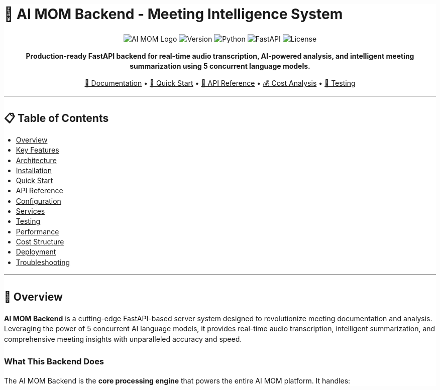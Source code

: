 # 🚀 AI MOM Backend - Meeting Intelligence System

<div align="center">

![AI MOM Logo](https://img.shields.io/badge/AI--MOM-Advanced%20Meeting%20Intelligence-blue?style=for-the-badge&logo=ai&logoColor=white)
![Version](https://img.shields.io/badge/Version-2.0.0-green?style=flat-square)
![Python](https://img.shields.io/badge/Python-3.9+-blue?style=flat-square&logo=python)
![FastAPI](https://img.shields.io/badge/FastAPI-0.100+-green?style=flat-square&logo=fastapi)
![License](https://img.shields.io/badge/License-MIT-yellow?style=flat-square)

**Production-ready FastAPI backend for real-time audio transcription, AI-powered analysis, and intelligent meeting summarization using 5 concurrent language models.**

[📖 Documentation](#-documentation) • [🚀 Quick Start](#-quick-start) • [🔧 API Reference](#-api-reference) • [💰 Cost Analysis](#-cost-structure) • [🧪 Testing](#-testing)

</div>

---

## 📋 Table of Contents

- [Overview](#-overview)
- [Key Features](#-key-highlights)
- [Architecture](#-architecture)
- [Installation](#-installation)
- [Quick Start](#-quick-start)
- [API Reference](#-api-reference)
- [Configuration](#-configuration)
- [Services](#-core-services)
- [Testing](#-testing)
- [Performance](#-performance)
- [Cost Structure](#-cost-structure)
- [Deployment](#-deployment)
- [Troubleshooting](#-troubleshooting)

---

## 🎯 Overview

**AI MOM Backend** is a cutting-edge FastAPI-based server system designed to revolutionize meeting documentation and analysis. Leveraging the power of 5 concurrent AI language models, it provides real-time audio transcription, intelligent summarization, and comprehensive meeting insights with unparalleled accuracy and speed.

### What This Backend Does

The AI MOM Backend is the **core processing engine** that powers the entire AI MOM platform. It handles:
